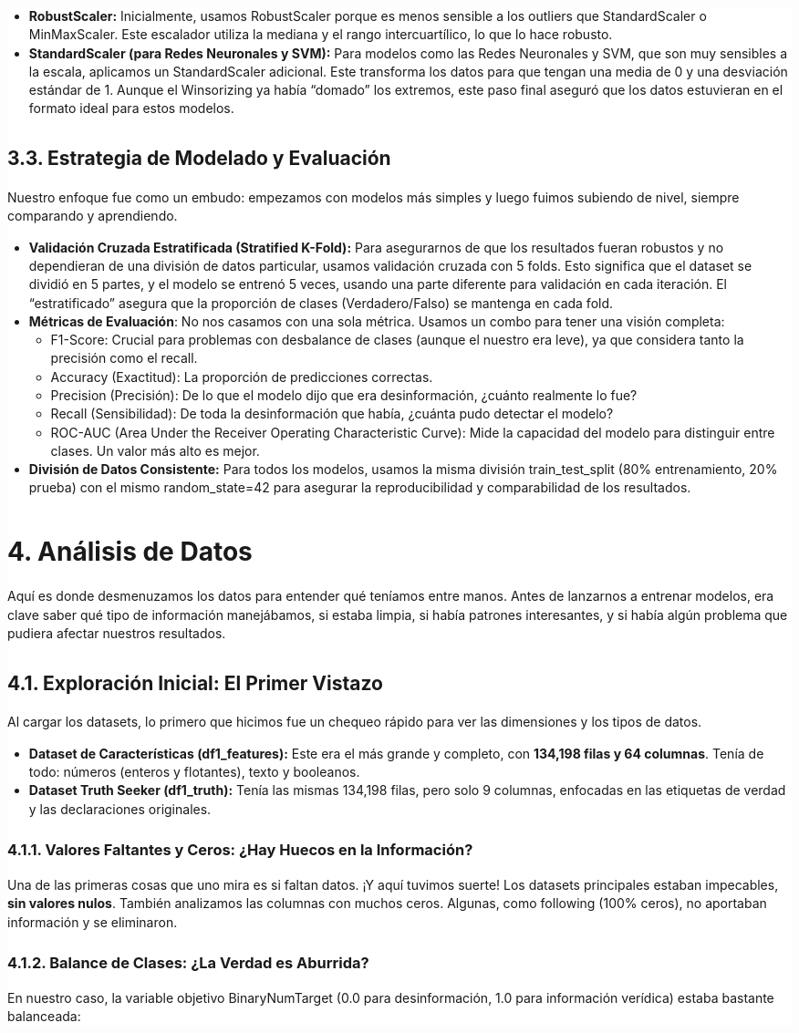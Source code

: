 - **RobustScaler:** Inicialmente, usamos RobustScaler porque es menos sensible a los outliers que StandardScaler o MinMaxScaler. Este escalador utiliza la mediana y el rango intercuartílico, lo que lo hace robusto.
- **StandardScaler (para Redes Neuronales y SVM):** Para modelos como las Redes Neuronales y SVM, que son muy sensibles a la escala, aplicamos un StandardScaler adicional. Este transforma los datos para que tengan una media de 0 y una desviación estándar de 1. Aunque el Winsorizing ya había “domado” los extremos, este paso final aseguró que los datos estuvieran en el formato ideal para estos modelos.
## <a name="estrategia-de-modelado-y-evaluación"></a>**3.3. Estrategia de Modelado y Evaluación**
Nuestro enfoque fue como un embudo: empezamos con modelos más simples y luego fuimos subiendo de nivel, siempre comparando y aprendiendo.

- **Validación Cruzada Estratificada (Stratified K-Fold):** Para asegurarnos de que los resultados fueran robustos y no dependieran de una división de datos particular, usamos validación cruzada con 5 folds. Esto significa que el dataset se dividió en 5 partes, y el modelo se entrenó 5 veces, usando una parte diferente para validación en cada iteración. El “estratificado” asegura que la proporción de clases (Verdadero/Falso) se mantenga en cada fold.
- **Métricas de Evaluación**: No nos casamos con una sola métrica. Usamos un combo para tener una visión completa:
  - F1-Score: Crucial para problemas con desbalance de clases (aunque el nuestro era leve), ya que considera tanto la precisión como el recall.
  - Accuracy (Exactitud): La proporción de predicciones correctas.
  - Precision (Precisión): De lo que el modelo dijo que era desinformación, ¿cuánto realmente lo fue?
  - Recall (Sensibilidad): De toda la desinformación que había, ¿cuánta pudo detectar el modelo?
  - ROC-AUC (Area Under the Receiver Operating Characteristic Curve): Mide la capacidad del modelo para distinguir entre clases. Un valor más alto es mejor.
- **División de Datos Consistente:** Para todos los modelos, usamos la misma división train\_test\_split (80% entrenamiento, 20% prueba) con el mismo random\_state=42 para asegurar la reproducibilidad y comparabilidad de los resultados.
# <a name="análisis-de-datos"></a>**4. Análisis de Datos**
Aquí es donde desmenuzamos los datos para entender qué teníamos entre manos. Antes de lanzarnos a entrenar modelos, era clave saber qué tipo de información manejábamos, si estaba limpia, si había patrones interesantes, y si había algún problema que pudiera afectar nuestros resultados.
## <a name="exploración-inicial-el-primer-vistazo"></a>**4.1. Exploración Inicial: El Primer Vistazo**
Al cargar los datasets, lo primero que hicimos fue un chequeo rápido para ver las dimensiones y los tipos de datos.

- **Dataset de Características (df1\_features):** Este era el más grande y completo, con **134,198 filas y 64 columnas**. Tenía de todo: números (enteros y flotantes), texto y booleanos.
- **Dataset Truth Seeker (df1\_truth):** Tenía las mismas 134,198 filas, pero solo 9 columnas, enfocadas en las etiquetas de verdad y las declaraciones originales.
### <a name="xd73a139605da09d7ac8047a064c19783d6c10c3"></a>**4.1.1. Valores Faltantes y Ceros: ¿Hay Huecos en la Información?**
Una de las primeras cosas que uno mira es si faltan datos. ¡Y aquí tuvimos suerte! Los datasets principales estaban impecables, **sin valores nulos**. También analizamos las columnas con muchos ceros. Algunas, como following (100% ceros), no aportaban información y se eliminaron.
### <a name="balance-de-clases-la-verdad-es-aburrida"></a>**4.1.2. Balance de Clases: ¿La Verdad es Aburrida?**
En nuestro caso, la variable objetivo BinaryNumTarget (0.0 para desinformación, 1.0 para información verídica) estaba bastante balanceada:
